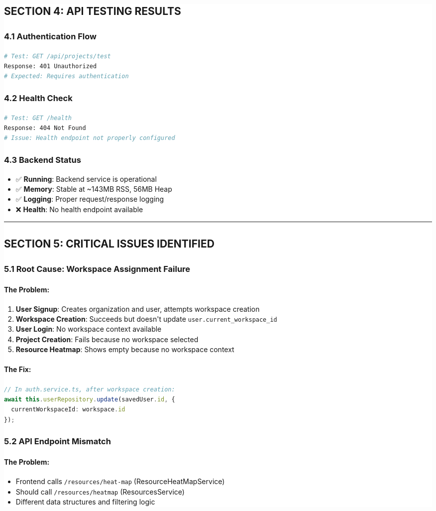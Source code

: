 
## **SECTION 4: API TESTING RESULTS**

### **4.1 Authentication Flow**
```bash
# Test: GET /api/projects/test
Response: 401 Unauthorized
# Expected: Requires authentication
```

### **4.2 Health Check**
```bash
# Test: GET /health
Response: 404 Not Found
# Issue: Health endpoint not properly configured
```

### **4.3 Backend Status**
- ✅ **Running**: Backend service is operational
- ✅ **Memory**: Stable at ~143MB RSS, 56MB Heap
- ✅ **Logging**: Proper request/response logging
- ❌ **Health**: No health endpoint available

---

## **SECTION 5: CRITICAL ISSUES IDENTIFIED**

### **5.1 Root Cause: Workspace Assignment Failure**

#### **The Problem:**
1. **User Signup**: Creates organization and user, attempts workspace creation
2. **Workspace Creation**: Succeeds but doesn't update `user.current_workspace_id`
3. **User Login**: No workspace context available
4. **Project Creation**: Fails because no workspace selected
5. **Resource Heatmap**: Shows empty because no workspace context

#### **The Fix:**
```typescript
// In auth.service.ts, after workspace creation:
await this.userRepository.update(savedUser.id, {
  currentWorkspaceId: workspace.id
});
```

### **5.2 API Endpoint Mismatch**

#### **The Problem:**
- Frontend calls `/resources/heat-map` (ResourceHeatMapService)
- Should call `/resources/heatmap` (ResourcesService)
- Different data structures and filtering logic
